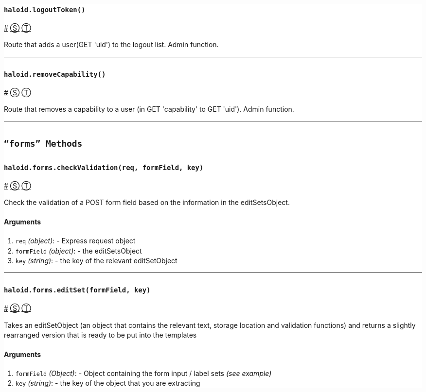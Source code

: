 



### <a id="haloid-logoutToken"></a>`haloid.logoutToken()`
<a href="#haloid-logoutToken">#</a> [&#x24C8;](https://github.com/stockholmux/haloid/blob/master/haloid.module.node.js#L940 "View in source") [&#x24C9;][1]

Route that adds a user(GET 'uid') to the logout list. Admin function.

* * *





### <a id="haloid-removeCapability"></a>`haloid.removeCapability()`
<a href="#haloid-removeCapability">#</a> [&#x24C8;](https://github.com/stockholmux/haloid/blob/master/haloid.module.node.js#L915 "View in source") [&#x24C9;][1]

Route that removes a capability to a user (in GET 'capability' to GET 'uid'). Admin function.

* * *







## `“forms” Methods`



### <a id="haloid-forms-checkValidation"></a>`haloid.forms.checkValidation(req, formField, key)`
<a href="#haloid-forms-checkValidation">#</a> [&#x24C8;](https://github.com/stockholmux/haloid/blob/master/haloid.module.node.js#L707 "View in source") [&#x24C9;][1]

Check the validation of a POST form field based on the information in the editSetsObject.

#### Arguments
1. `req` *(object)*: - Express request object
2. `formField` *(object)*: - the editSetsObject
3. `key` *(string)*: - the key of the relevant editSetObject

* * *





### <a id="haloid-forms-editSet"></a>`haloid.forms.editSet(formField, key)`
<a href="#haloid-forms-editSet">#</a> [&#x24C8;](https://github.com/stockholmux/haloid/blob/master/haloid.module.node.js#L685 "View in source") [&#x24C9;][1]

Takes an editSetObject (an object that contains the relevant text, storage location and validation functions) and returns a slightly rearranged version that is ready to be put into the templates

#### Arguments
1. `formField` *(Object)*: - Object containing the form input / label sets *(see example)*
2. `key` *(string)*: - the key of the object that you are extracting


 [1]: #admin "Jump back to the TOC."